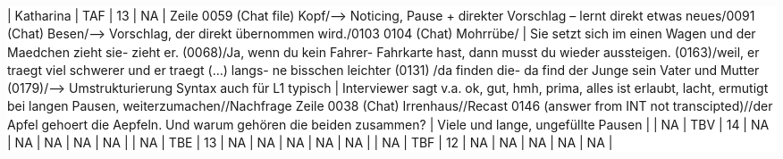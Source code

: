 | Katharina          | TAF        | 13  | NA           | Zeile 0059 (Chat file) Kopf/–&gt; Noticing, Pause + direkter Vorschlag – lernt direkt etwas neues/0091 (Chat) Besen/–&gt; Vorschlag, der direkt übernommen wird./0103 0104 (Chat) Mohrrübe/                                                                                                                                                                                                                                                                                | Sie setzt sich im einen Wagen und der Maedchen zieht sie- zieht er. (0068)/Ja, wenn du kein Fahrer- Fahrkarte hast, dann musst du wieder aussteigen. (0163)/weil, er traegt viel schwerer und er traegt (…) langs- ne bisschen leichter (0131) /da finden die- da find der Junge sein Vater und Mutter (0179)/–&gt; Umstrukturierung Syntax auch für L1 typisch | Interviewer sagt v.a. ok, gut, hmh, prima, alles ist erlaubt, lacht, ermutigt bei langen Pausen, weiterzumachen//Nachfrage Zeile 0038 (Chat) Irrenhaus//Recast 0146 (answer from INT not transcipted)//der Apfel gehoert die Aepfeln. Und warum gehören die beiden zusammen?                                                                                                                                                                               | Viele und lange, ungefüllte Pausen |
| NA                 | TBV        | 14  | NA           | NA                                                                                                                                                                                                                                                                                                                                                                                                                                                                         | NA                                                                                                                                                                                                                                                                                                                                                              | NA                                                                                                                                                                                                                                                                                                                                                                                                                                                         | NA                                 |
| NA                 | TBE        | 13  | NA           | NA                                                                                                                                                                                                                                                                                                                                                                                                                                                                         | NA                                                                                                                                                                                                                                                                                                                                                              | NA                                                                                                                                                                                                                                                                                                                                                                                                                                                         | NA                                 |
| NA                 | TBF        | 12  | NA           | NA                                                                                                                                                                                                                                                                                                                                                                                                                                                                         | NA                                                                                                                                                                                                                                                                                                                                                              | NA                                                                                                                                                                                                                                                                                                                                                                                                                                                         | NA                                 |